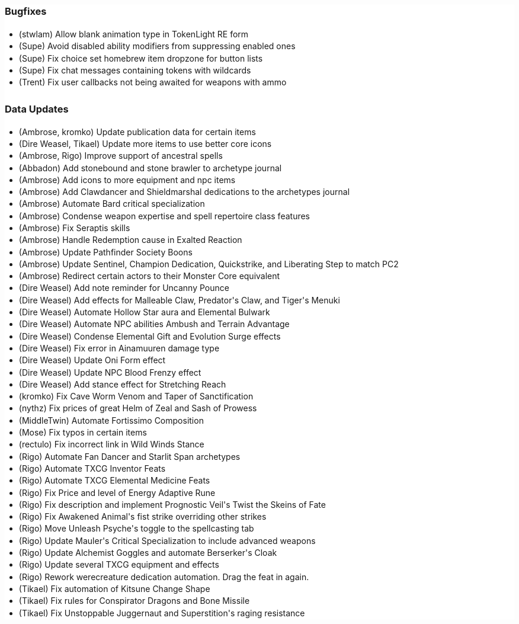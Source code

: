 ### Bugfixes

-   (stwlam) Allow blank animation type in TokenLight RE form
-   (Supe) Avoid disabled ability modifiers from suppressing enabled ones
-   (Supe) Fix choice set homebrew item dropzone for button lists
-   (Supe) Fix chat messages containing tokens with wildcards
-   (Trent) Fix user callbacks not being awaited for weapons with ammo

### Data Updates

-   (Ambrose, kromko) Update publication data for certain items
-   (Dire Weasel, Tikael) Update more items to use better core icons
-   (Ambrose, Rigo) Improve support of ancestral spells
-   (Abbadon) Add stonebound and stone brawler to archetype journal
-   (Ambrose) Add icons to more equipment and npc items
-   (Ambrose) Add Clawdancer and Shieldmarshal dedications to the archetypes journal
-   (Ambrose) Automate Bard critical specialization
-   (Ambrose) Condense weapon expertise and spell repertoire class features
-   (Ambrose) Fix Seraptis skills
-   (Ambrose) Handle Redemption cause in Exalted Reaction
-   (Ambrose) Update Pathfinder Society Boons
-   (Ambrose) Update Sentinel, Champion Dedication, Quickstrike, and Liberating Step to match PC2
-   (Ambrose) Redirect certain actors to their Monster Core equivalent
-   (Dire Weasel) Add note reminder for Uncanny Pounce
-   (Dire Weasel) Add effects for Malleable Claw, Predator's Claw, and Tiger's Menuki
-   (Dire Weasel) Automate Hollow Star aura and Elemental Bulwark
-   (Dire Weasel) Automate NPC abilities Ambush and Terrain Advantage
-   (Dire Weasel) Condense Elemental Gift and Evolution Surge effects
-   (Dire Weasel) Fix error in Ainamuuren damage type
-   (Dire Weasel) Update Oni Form effect
-   (Dire Weasel) Update NPC Blood Frenzy effect
-   (Dire Weasel) Add stance effect for Stretching Reach
-   (kromko) Fix Cave Worm Venom and Taper of Sanctification
-   (nythz) Fix prices of great Helm of Zeal and Sash of Prowess
-   (MiddleTwin) Automate Fortissimo Composition
-   (Mose) Fix typos in certain items
-   (rectulo) Fix incorrect link in Wild Winds Stance
-   (Rigo) Automate Fan Dancer and Starlit Span archetypes
-   (Rigo) Automate TXCG Inventor Feats
-   (Rigo) Automate TXCG Elemental Medicine Feats
-   (Rigo) Fix Price and level of Energy Adaptive Rune
-   (Rigo) Fix description and implement Prognostic Veil's Twist the Skeins of Fate
-   (Rigo) Fix Awakened Animal's fist strike overriding other strikes
-   (Rigo) Move Unleash Psyche's toggle to the spellcasting tab
-   (Rigo) Update Mauler's Critical Specialization to include advanced weapons
-   (Rigo) Update Alchemist Goggles and automate Berserker's Cloak
-   (Rigo) Update several TXCG equipment and effects
-   (Rigo) Rework werecreature dedication automation. Drag the feat in again.
-   (Tikael) Fix automation of Kitsune Change Shape
-   (Tikael) Fix rules for Conspirator Dragons and Bone Missile
-   (Tikael) Fix Unstoppable Juggernaut and Superstition's raging resistance
